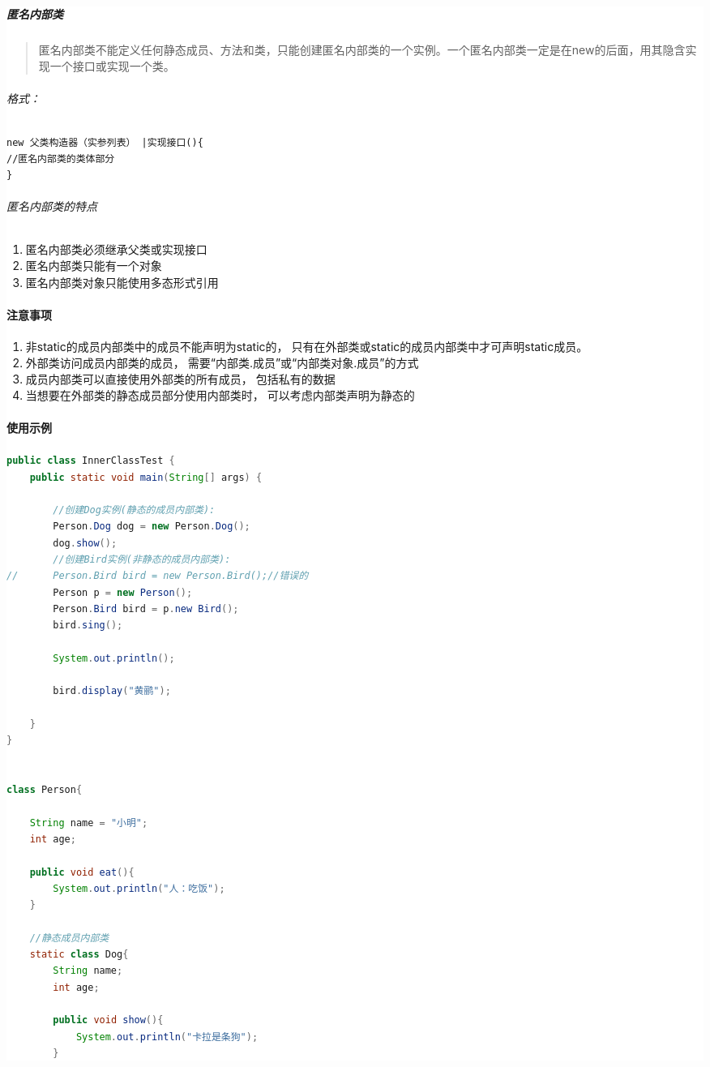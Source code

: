 ##### 匿名内部类

> 匿名内部类不能定义任何静态成员、方法和类，只能创建匿名内部类的一个实例。一个匿名内部类一定是在new的后面，用其隐含实现一个接口或实现一个类。

###### 格式：

```
new 父类构造器（实参列表） |实现接口(){
//匿名内部类的类体部分
}
```

###### 匿名内部类的特点

1. 匿名内部类必须继承父类或实现接口
2. 匿名内部类只能有一个对象
3. 匿名内部类对象只能使用多态形式引用


#### 注意事项

1. 非static的成员内部类中的成员不能声明为static的， 只有在外部类或static的成员内部类中才可声明static成员。
2. 外部类访问成员内部类的成员， 需要“内部类.成员”或“内部类对象.成员”的方式
3. 成员内部类可以直接使用外部类的所有成员， 包括私有的数据
4. 当想要在外部类的静态成员部分使用内部类时， 可以考虑内部类声明为静态的



#### 使用示例

```java
public class InnerClassTest {
	public static void main(String[] args) {
		
		//创建Dog实例(静态的成员内部类):
		Person.Dog dog = new Person.Dog();
		dog.show();
		//创建Bird实例(非静态的成员内部类):
//		Person.Bird bird = new Person.Bird();//错误的
		Person p = new Person();
		Person.Bird bird = p.new Bird();
		bird.sing();
		
		System.out.println();
		
		bird.display("黄鹂");
		
	}
}


class Person{
	
	String name = "小明";
	int age;
	
	public void eat(){
		System.out.println("人：吃饭");
	}
	
	//静态成员内部类
	static class Dog{
		String name;
		int age;
		
		public void show(){
			System.out.println("卡拉是条狗");
		}
```